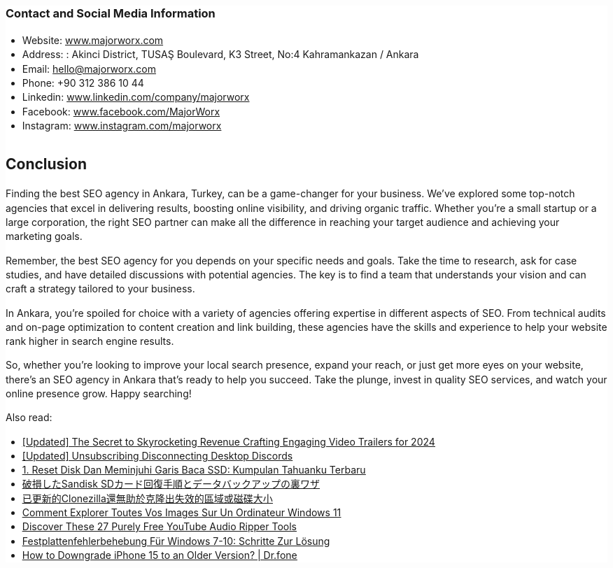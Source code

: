 ### Contact and Social Media Information

* Website: www.majorworx.com
* Address: : Akinci District, TUSAŞ Boulevard, K3 Street, No:4 Kahramankazan / Ankara
* Email: hello@majorworx.com
* Phone: +90 312 386 10 44
* Linkedin: www.linkedin.com/company/majorworx
* Facebook: www.facebook.com/MajorWorx
* Instagram: www.instagram.com/majorworx

## Conclusion

Finding the best SEO agency in Ankara, Turkey, can be a game-changer for your business. We’ve explored some top-notch agencies that excel in delivering results, boosting online visibility, and driving organic traffic. Whether you’re a small startup or a large corporation, the right SEO partner can make all the difference in reaching your target audience and achieving your marketing goals.

Remember, the best SEO agency for you depends on your specific needs and goals. Take the time to research, ask for case studies, and have detailed discussions with potential agencies. The key is to find a team that understands your vision and can craft a strategy tailored to your business.

In Ankara, you’re spoiled for choice with a variety of agencies offering expertise in different aspects of SEO. From technical audits and on-page optimization to content creation and link building, these agencies have the skills and experience to help your website rank higher in search engine results.

So, whether you’re looking to improve your local search presence, expand your reach, or just get more eyes on your website, there’s an SEO agency in Ankara that’s ready to help you succeed. Take the plunge, invest in quality SEO services, and watch your online presence grow. Happy searching!

<ins class="adsbygoogle"
     style="display:block"
     data-ad-format="autorelaxed"
     data-ad-client="ca-pub-7571918770474297"
     data-ad-slot="1223367746"></ins>

<ins class="adsbygoogle"
     style="display:block"
     data-ad-client="ca-pub-7571918770474297"
     data-ad-slot="8358498916"
     data-ad-format="auto"
     data-full-width-responsive="true"></ins>

<span class="atpl-alsoreadstyle">Also read:</span>
<div><ul>
<li><a href="https://youtube-tips.techidaily.com/ed-the-secret-to-skyrocketing-revenue-crafting-engaging-video-trailers-for-2024/"><u>[Updated] The Secret to Skyrocketing Revenue Crafting Engaging Video Trailers for 2024</u></a></li>
<li><a href="https://discord-videos.techidaily.com/updated-unsubscribing-disconnecting-desktop-discords/"><u>[Updated] Unsubscribing Disconnecting Desktop Discords</u></a></li>
<li><a href="https://win-guides.techidaily.com/1-reset-disk-dan-meminjuhi-garis-baca-ssd-kumpulan-tahuanku-terbaru/"><u>1. Reset Disk Dan Meminjuhi Garis Baca SSD: Kumpulan Tahuanku Terbaru</u></a></li>
<li><a href="https://win-guides.techidaily.com/sandisk-sd/"><u>破損したSandisk SDカード回復手順とデータバックアップの裏ワザ</u></a></li>
<li><a href="https://win-guides.techidaily.com/1728483301436-clonezilla/"><u>已更新的Clonezilla還無助於克隆出失效的區域或磁碟大小</u></a></li>
<li><a href="https://win-guides.techidaily.com/comment-explorer-toutes-vos-images-sur-un-ordinateur-windows-11/"><u>Comment Explorer Toutes Vos Images Sur Un Ordinateur Windows 11</u></a></li>
<li><a href="https://youtube-data.techidaily.com/ver-these-27-purely-free-youtube-audio-ripper-tools/"><u>Discover These 27 Purely Free YouTube Audio Ripper Tools</u></a></li>
<li><a href="https://win-guides.techidaily.com/festplattenfehlerbehebung-fur-windows-7-10-schritte-zur-losung/"><u>Festplattenfehlerbehebung Für Windows 7-10: Schritte Zur Lösung</u></a></li>
<li><a href="https://blog-min.techidaily.com/how-to-downgrade-iphone-15-to-an-older-version-drfone-by-drfone-ios-system-repair-ios-system-repair/"><u>How to Downgrade iPhone 15 to an Older Version? | Dr.fone</u></a></li>
